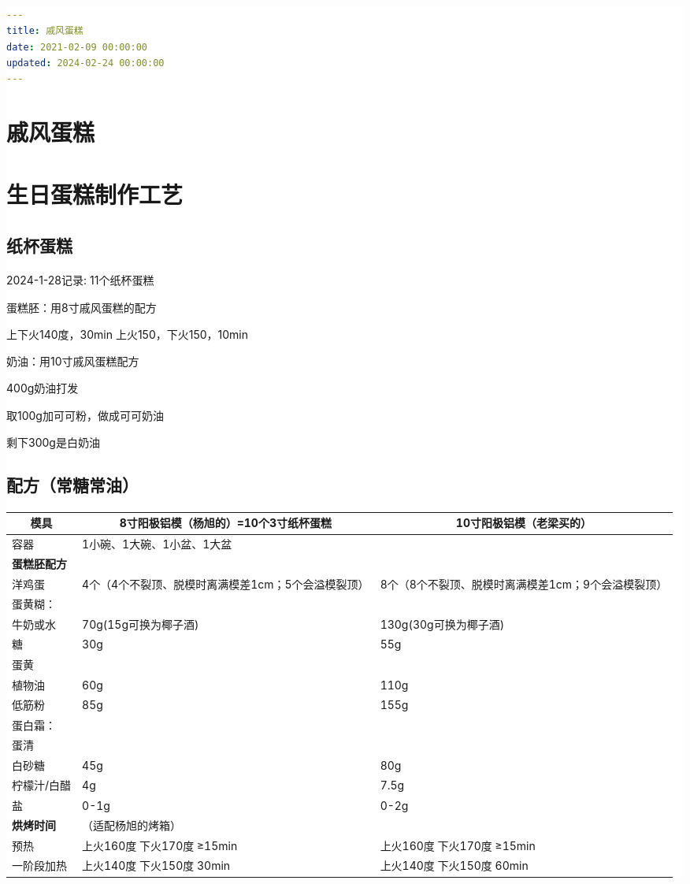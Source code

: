 ```yaml
---
title: 戚风蛋糕
date: 2021-02-09 00:00:00
updated: 2024-02-24 00:00:00
---
```



# 戚风蛋糕

# 生日蛋糕制作工艺

## 纸杯蛋糕

2024-1-28记录:
11个纸杯蛋糕

蛋糕胚：用8寸戚风蛋糕的配方

上下火140度，30min
上火150，下火150，10min

奶油：用10寸戚风蛋糕配方

400g奶油打发

取100g加可可粉，做成可可奶油

剩下300g是白奶油

## 配方（常糖常油）
|  **模具**<br/> | 8寸阳极铝模（杨旭的）=10个3寸纸杯蛋糕<br/> | 10寸阳极铝模（老梁买的）<br/> |
|-----|-----|-----|
|  容器<br/> | 1小碗、1大碗、1小盆、1大盆<br/> |  |
|  **蛋糕胚配方**<br/> |  |  |
|  洋鸡蛋<br/> | 4个（4个不裂顶、脱模时离满模差1cm；5个会溢模裂顶）<br/> | 8个（8个不裂顶、脱模时离满模差1cm；9个会溢模裂顶）<br/> |
|  蛋黄糊：<br/> |  |  |
|  牛奶或水<br/> | 70g(15g可换为椰子酒)<br/> | 130g(30g可换为椰子酒)<br/> |
|  糖<br/> | 30g<br/> | 55g<br/> |
|  蛋黄<br/> |  |  |
|  植物油<br/> | 60g<br/> | 110g<br/> |
|  低筋粉<br/> | 85g<br/> | 155g<br/> |
|  蛋白霜：<br/> |  |  |
|  蛋清<br/> |  |  |
|  白砂糖<br/> | 45g<br/> | 80g<br/> |
|  柠檬汁/白醋<br/> | 4g<br/> | 7.5g<br/> |
|  盐<br/> | 0-1g<br/> | 0-2g<br/> |
|  **烘烤时间**<br/> | （适配杨旭的烤箱）<br/> |  |
|  预热<br/> | 上火160度 下火170度 ≥15min<br/> | 上火160度 下火170度 ≥15min<br/> |
|  一阶段加热<br/> | 上火140度 下火150度 30min<br/> | 上火140度 下火150度 60min<br/> |